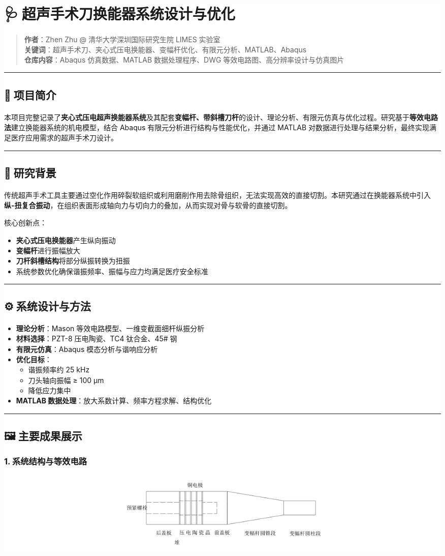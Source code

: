 # 🩺 超声手术刀换能器系统设计与优化

> **作者**：Zhen Zhu @ 清华大学深圳国际研究生院 LIMES 实验室  
> **关键词**：超声手术刀、夹心式压电换能器、变幅杆优化、有限元分析、MATLAB、Abaqus  
> **仓库内容**：Abaqus 仿真数据、MATLAB 数据处理程序、DWG 等效电路图、高分辨率设计与仿真图片

---

## 📖 项目简介

本项目完整记录了**夹心式压电超声换能器系统**及其配套**变幅杆、带斜槽刀杆**的设计、理论分析、有限元仿真与优化过程。研究基于**等效电路法**建立换能器系统的机电模型，结合 Abaqus 有限元分析进行结构与性能优化，并通过 MATLAB 对数据进行处理与结果分析，最终实现满足医疗应用需求的超声手术刀设计。

---

## 🎯 研究背景

传统超声手术工具主要通过空化作用碎裂软组织或利用磨削作用去除骨组织，无法实现高效的直接切割。本研究通过在换能器系统中引入**纵-扭复合振动**，在组织表面形成轴向力与切向力的叠加，从而实现对骨与软骨的直接切割。

核心创新点：
- **夹心式压电换能器**产生纵向振动
- **变幅杆**进行振幅放大
- **刀杆斜槽结构**将部分纵振转换为扭振
- 系统参数优化确保谐振频率、振幅与应力均满足医疗安全标准

---

## ⚙️ 系统设计与方法

- **理论分析**：Mason 等效电路模型、一维变截面细杆纵振分析
- **材料选择**：PZT-8 压电陶瓷、TC4 钛合金、45# 钢
- **有限元仿真**：Abaqus 模态分析与谐响应分析
- **优化目标**：
  - 谐振频率约 25 kHz
  - 刀头轴向振幅 ≥ 100 μm
  - 降低应力集中
- **MATLAB 数据处理**：放大系数计算、频率方程求解、结构优化

---

## 🖼 主要成果展示

### 1. 系统结构与等效电路

<div align="center">
  <img src="Media/图2-10 夹心式压电换能器系统简化示意图.png" width="48%">
